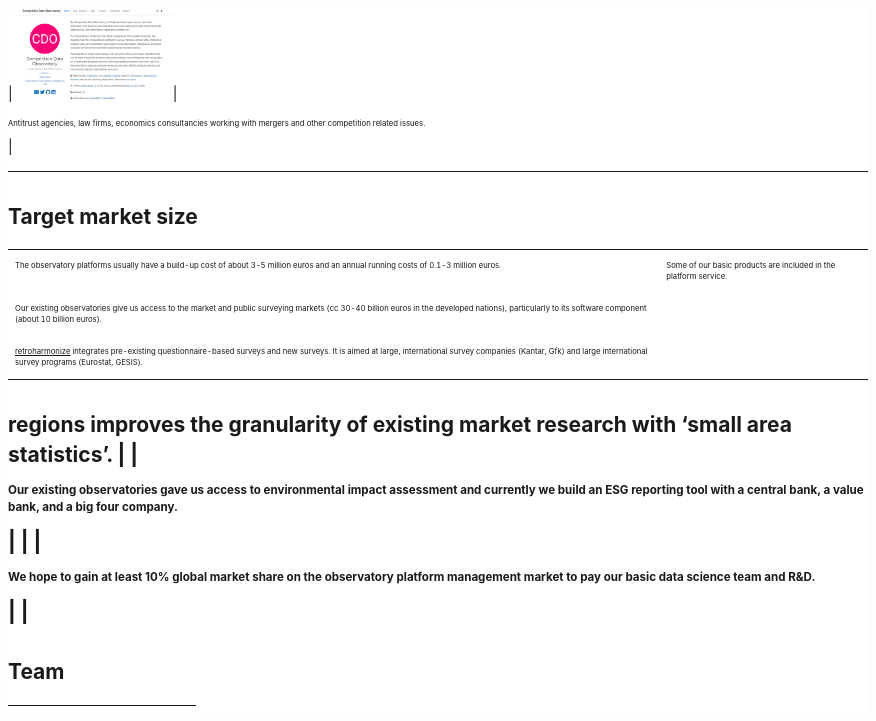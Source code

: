 |<img src="cdo_opening_page_20220920_16x9.png" width="160">| <p style="font-size:55%">Antitrust agencies, law firms, economics consultancies working with mergers and other competition related issues.</p> |

---

## Target market size

|   |   |
|---|:--|
| <p style="font-size:55%">The observatory platforms usually have a build-up cost of about 3-5 million euros and an annual running costs of 0.1-3 million  euros.</p> |<p style="font-size:55%"> Some of our basic products are included in the platform service. </p>
|<p style="font-size:55%"> Our existing observatories give us access to the market and public surveying markets (cc 30-40 billion euros in the developed nations), particularly to  its software component (about 10 billion euros). </p>|
|<p style="font-size:55%">[retroharmonize](https://retroharmonize.dataobservatory.eu/) integrates pre-existing questionnaire-based surveys and new surveys. It is aimed at large, international survey companies (Kantar, Gfk) and large international survey programs (Eurostat, GESIS).
regions improves the granularity of existing market research with ‘small area statistics’. 
 | 
| <p style="font-size:55%">Our existing observatories gave us access to environmental impact assessment and currently we build an ESG reporting tool with a central bank, a value bank, and a big four company. </p>| |
|<p style="font-size:55%">We hope to gain at least 10% global market share on the observatory platform management market to pay our basic data science team and R&D. </p>| |
---

## Team

| <div style="width:160px"></div>  |   |
|---|:--|